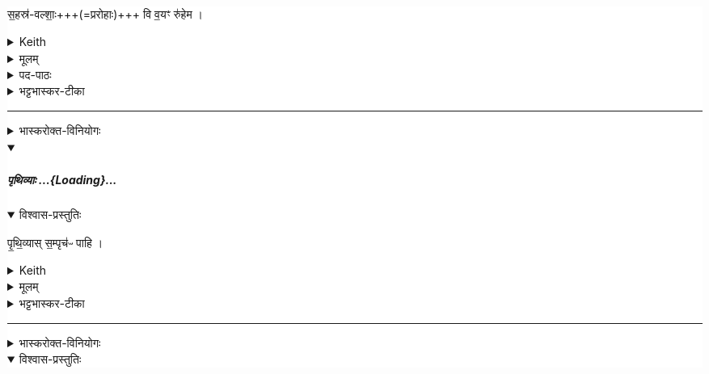 स॒हस्र॑-वल्शाः॒+++(=प्ररोहाः)+++ वि व॒यꣳ रु॑हेम ।
</details>
<details><summary>Keith</summary></details>
<details><summary>मूलम्</summary></details>

<details><summary>पद-पाठः</summary></details>

<details><summary>भट्टभास्कर-टीका</summary></details>
</details>
</div>  


____

<details><summary>भास्करोक्त-विनियोगः</summary></details>
<div class="js_include" includetitle="false" newlevelforh1="5" unfilled url="/vedAH_yajuH/taittirIyam/saMhitA/yajuH/sarva-prastutiH/1/1_darshapUrNamAsAdi/02_barhirAstaraNam/pRthivyAH.md">
<details open><summary><h5>पृथिव्याः ...{Loading}...</h5></summary>
<details open><summary>विश्वास-प्रस्तुतिः</summary>

पृ॒थि॒व्यास् स॒म्पृच॑ᳶ पाहि ।
</details>
<details><summary>Keith</summary>

Guard from the contact of earth.
</details>
<details><summary>मूलम्</summary>

पृ॒थि॒व्यास्स॒म्पृच॑ᳶ पाहि ।
</details>
<details><summary>भट्टभास्कर-टीका</summary>

ङीष उदात्तत्वात् 'उदात्तयणो हल्पूर्वात्' (पा.सू. 6.1.174) इति विभक्तेरुदात्तत्वम् । संपृचन्तीति संपृचः । 'क्विप्च' (पा.सू. 3.2.76) इति क्विप् । कृदुत्तरपदप्रकृतिस्वरत्वम् (पा.सू. 6.2.139) । नित्यसमासत्वाद्विभक्तिस्वराभावः । पृथिवीसम्पृक्तानस्मान्पाहि । दिविष्ठस्त्वम्, उपरि निधानात् ॥
</details>
</details>
</div>

____

<details><summary>भास्करोक्त-विनियोगः</summary></details>
<details open><summary>विश्वास-प्रस्तुतिः</summary>
